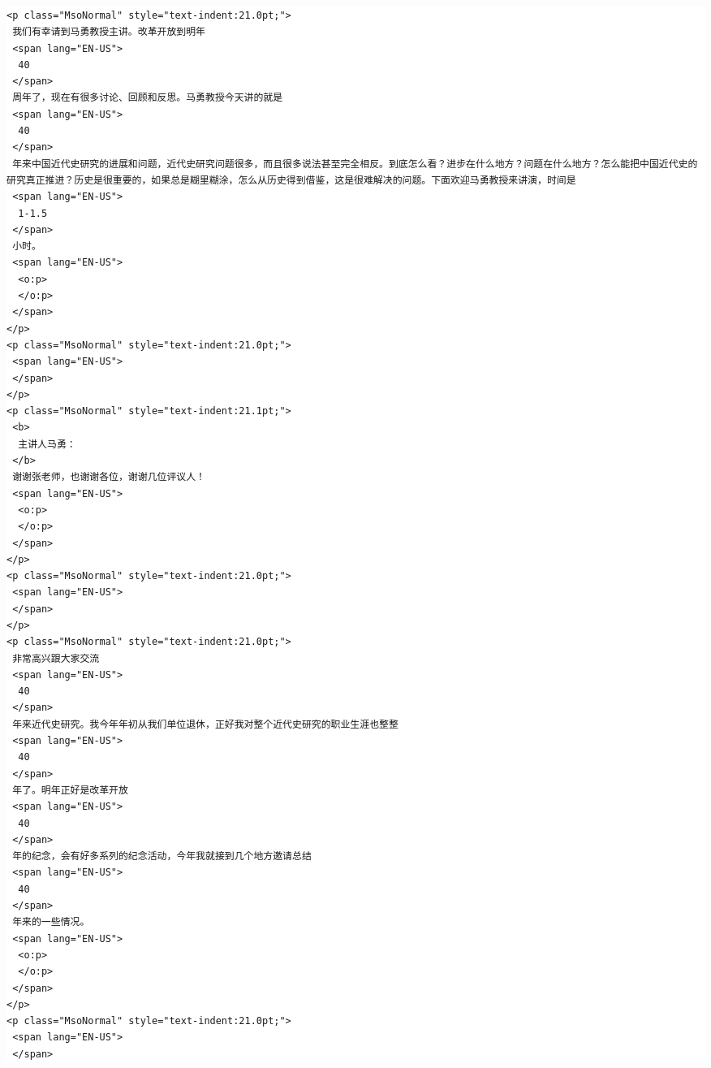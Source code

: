     <p class="MsoNormal" style="text-indent:21.0pt;">
     我们有幸请到马勇教授主讲。改革开放到明年
     <span lang="EN-US">
      40
     </span>
     周年了，现在有很多讨论、回顾和反思。马勇教授今天讲的就是
     <span lang="EN-US">
      40
     </span>
     年来中国近代史研究的进展和问题，近代史研究问题很多，而且很多说法甚至完全相反。到底怎么看？进步在什么地方？问题在什么地方？怎么能把中国近代史的研究真正推进？历史是很重要的，如果总是糊里糊涂，怎么从历史得到借鉴，这是很难解决的问题。下面欢迎马勇教授来讲演，时间是
     <span lang="EN-US">
      1-1.5
     </span>
     小时。
     <span lang="EN-US">
      <o:p>
      </o:p>
     </span>
    </p>
    <p class="MsoNormal" style="text-indent:21.0pt;">
     <span lang="EN-US">
     </span>
    </p>
    <p class="MsoNormal" style="text-indent:21.1pt;">
     <b>
      主讲人马勇：
     </b>
     谢谢张老师，也谢谢各位，谢谢几位评议人！
     <span lang="EN-US">
      <o:p>
      </o:p>
     </span>
    </p>
    <p class="MsoNormal" style="text-indent:21.0pt;">
     <span lang="EN-US">
     </span>
    </p>
    <p class="MsoNormal" style="text-indent:21.0pt;">
     非常高兴跟大家交流
     <span lang="EN-US">
      40
     </span>
     年来近代史研究。我今年年初从我们单位退休，正好我对整个近代史研究的职业生涯也整整
     <span lang="EN-US">
      40
     </span>
     年了。明年正好是改革开放
     <span lang="EN-US">
      40
     </span>
     年的纪念，会有好多系列的纪念活动，今年我就接到几个地方邀请总结
     <span lang="EN-US">
      40
     </span>
     年来的一些情况。
     <span lang="EN-US">
      <o:p>
      </o:p>
     </span>
    </p>
    <p class="MsoNormal" style="text-indent:21.0pt;">
     <span lang="EN-US">
     </span>